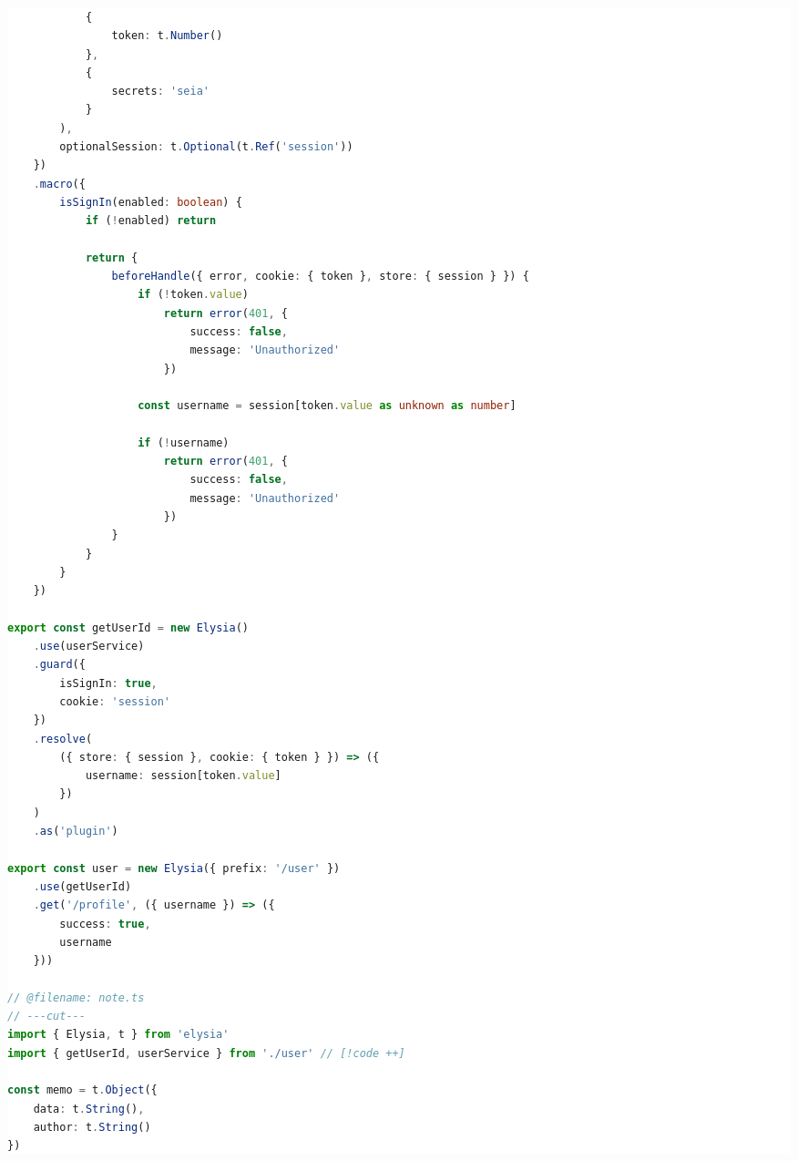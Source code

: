 ```typescript twoslash [note.ts]
            {
                token: t.Number()
            },
            {
                secrets: 'seia'
            }
        ),
        optionalSession: t.Optional(t.Ref('session'))
    })
    .macro({
        isSignIn(enabled: boolean) {
            if (!enabled) return

            return {
            	beforeHandle({ error, cookie: { token }, store: { session } }) {
                    if (!token.value)
                        return error(401, {
                            success: false,
                            message: 'Unauthorized'
                        })

                    const username = session[token.value as unknown as number]

                    if (!username)
                        return error(401, {
                            success: false,
                            message: 'Unauthorized'
                        })
                }
            }
        }
    })

export const getUserId = new Elysia()
    .use(userService)
    .guard({
    	isSignIn: true,
        cookie: 'session'
    })
    .resolve(
    	({ store: { session }, cookie: { token } }) => ({
    	   	username: session[token.value]
    	})
    )
    .as('plugin')

export const user = new Elysia({ prefix: '/user' })
	.use(getUserId)
	.get('/profile', ({ username }) => ({
        success: true,
        username
    }))

// @filename: note.ts
// ---cut---
import { Elysia, t } from 'elysia'
import { getUserId, userService } from './user' // [!code ++]

const memo = t.Object({
	data: t.String(),
	author: t.String()
})

```